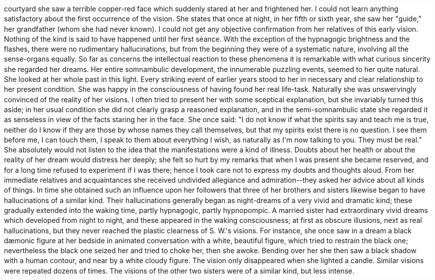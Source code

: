 courtyard she saw a terrible copper-red face which suddenly stared at
her and frightened her. I could not learn anything satisfactory about
the first occurrence of the vision. She states that once at night, in
her fifth or sixth year, she saw her "guide," her grandfather (whom she
had never known). I could not get any objective confirmation from her
relatives of this early vision. Nothing of the kind is said to have
happened until her first séance. With the exception of the hypnagogic
brightness and the flashes, there were no rudimentary hallucinations,
but from the beginning they were of a systematic nature, involving all
the sense-organs equally. So far as concerns the intellectual reaction
to these phenomena it is remarkable with what curious sincerity she
regarded her dreams. Her entire somnambulic development, the innumerable
puzzling events, seemed to her quite natural. She looked at her whole
past in this light. Every striking event of earlier years stood to her
in necessary and clear relationship to her present condition. She was
happy in the consciousness of having found her real life-task. Naturally
she was unswervingly convinced of the reality of her visions. I often
tried to present her with some sceptical explanation, but she invariably
turned this aside; in her usual condition she did not clearly grasp a
reasoned explanation, and in the semi-somnambulic state she regarded
it as senseless in view of the facts staring her in the face. She once
said: "I do not know if what the spirits say and teach me is true,
neither do I know if they are those by whose names they call themselves,
but that my spirits exist there is no question. I see them before me, I
can touch them, I speak to them about everything I wish, as naturally
as I'm now talking to you. They must be real." She absolutely would
not listen to the idea that the manifestations were a kind of illness.
Doubts about her health or about the reality of her dream would distress
her deeply; she felt so hurt by my remarks that when I was present she
became reserved, and for a long time refused to experiment if I was
there; hence I took care not to express my doubts and thoughts aloud.
From her immediate relatives and acquaintances she received undivided
allegiance and admiration--they asked her advice about all kinds of
things. In time she obtained such an influence upon her followers that
three of her brothers and sisters likewise began to have hallucinations
of a similar kind. Their hallucinations generally began as night-dreams
of a very vivid and dramatic kind; these gradually extended into the
waking time, partly hypnagogic, partly hypnopompic. A married sister
had extraordinary vivid dreams which developed from night to night,
and these appeared in the waking consciousness; at first as obscure
illusions, next as real hallucinations, but they never reached the
plastic clearness of S. W.'s visions. For instance, she once saw in a
dream a black dæmonic figure at her bedside in animated conversation
with a white, beautiful figure, which tried to restrain the black one;
nevertheless the black one seized her and tried to choke her, then
she awoke. Bending over her she then saw a black shadow with a human
contour, and near by a white cloudy figure. The vision only disappeared
when she lighted a candle. Similar visions were repeated dozens of
times. The visions of the other two sisters were of a similar kind, but
less intense.
